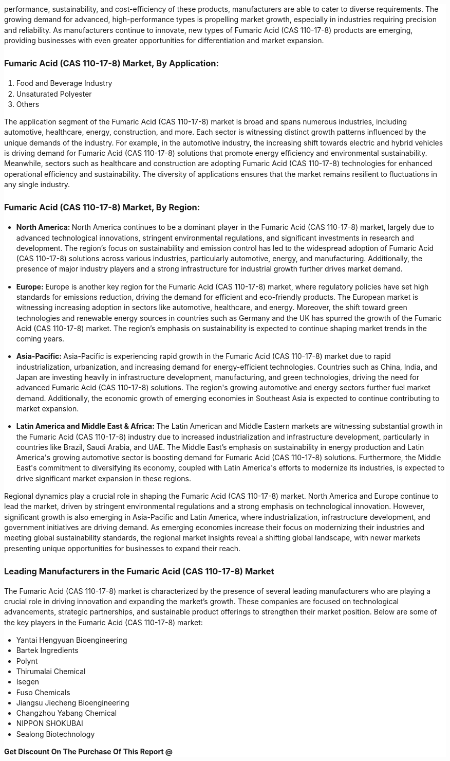 performance, sustainability, and cost-efficiency of these products, manufacturers are able to cater to diverse requirements. The growing demand for advanced, high-performance types is propelling market growth, especially in industries requiring precision and reliability. As manufacturers continue to innovate, new types of Fumaric Acid (CAS 110-17-8) products are emerging, providing businesses with even greater opportunities for differentiation and market expansion.</p><h3>Fumaric Acid (CAS 110-17-8) Market,&nbsp;By Application:</h3><ol><li>Food and Beverage Industry<li> Unsaturated Polyester<li> Others</li></ol><p>The application segment of the Fumaric Acid (CAS 110-17-8) market is broad and spans numerous industries, including automotive, healthcare, energy, construction, and more. Each sector is witnessing distinct growth patterns influenced by the unique demands of the industry. For example, in the automotive industry, the increasing shift towards electric and hybrid vehicles is driving demand for Fumaric Acid (CAS 110-17-8) solutions that promote energy efficiency and environmental sustainability. Meanwhile, sectors such as healthcare and construction are adopting Fumaric Acid (CAS 110-17-8) technologies for enhanced operational efficiency and sustainability. The diversity of applications ensures that the market remains resilient to fluctuations in any single industry.</p><h3>Fumaric Acid (CAS 110-17-8) Market, By Region:</h3><ul><li><p><strong>North America:&nbsp;</strong>North America continues to be a dominant player in the Fumaric Acid (CAS 110-17-8) market, largely due to advanced technological innovations, stringent environmental regulations, and significant investments in research and development. The region&rsquo;s focus on sustainability and emission control has led to the widespread adoption of Fumaric Acid (CAS 110-17-8) solutions across various industries, particularly automotive, energy, and manufacturing. Additionally, the presence of major industry players and a strong infrastructure for industrial growth further drives market demand.</p></li><li><p><strong><strong>Europe:&nbsp;</strong></strong>Europe is another key region for the Fumaric Acid (CAS 110-17-8) market, where regulatory policies have set high standards for emissions reduction, driving the demand for efficient and eco-friendly products. The European market is witnessing increasing adoption in sectors like automotive, healthcare, and energy. Moreover, the shift toward green technologies and renewable energy sources in countries such as Germany and the UK has spurred the growth of the Fumaric Acid (CAS 110-17-8) market. The region&rsquo;s emphasis on sustainability is expected to continue shaping market trends in the coming years.</p></li><li><p><strong><strong>Asia-Pacific:&nbsp;</strong></strong>Asia-Pacific is experiencing rapid growth in the Fumaric Acid (CAS 110-17-8) market due to rapid industrialization, urbanization, and increasing demand for energy-efficient technologies. Countries such as China, India, and Japan are investing heavily in infrastructure development, manufacturing, and green technologies, driving the need for advanced Fumaric Acid (CAS 110-17-8) solutions. The region's growing automotive and energy sectors further fuel market demand. Additionally, the economic growth of emerging economies in Southeast Asia is expected to continue contributing to market expansion.</p></li><li><p><strong><strong>Latin America and Middle East &amp; Africa:&nbsp;</strong></strong>The Latin American and Middle Eastern markets are witnessing substantial growth in the Fumaric Acid (CAS 110-17-8) industry due to increased industrialization and infrastructure development, particularly in countries like Brazil, Saudi Arabia, and UAE. The Middle East&rsquo;s emphasis on sustainability in energy production and Latin America's growing automotive sector is boosting demand for Fumaric Acid (CAS 110-17-8) solutions. Furthermore, the Middle East's commitment to diversifying its economy, coupled with Latin America's efforts to modernize its industries, is expected to drive significant market expansion in these regions.</p></li></ul><p>Regional dynamics play a crucial role in shaping the Fumaric Acid (CAS 110-17-8) market. North America and Europe continue to lead the market, driven by stringent environmental regulations and a strong emphasis on technological innovation. However, significant growth is also emerging in Asia-Pacific and Latin America, where industrialization, infrastructure development, and government initiatives are driving demand. As emerging economies increase their focus on modernizing their industries and meeting global sustainability standards, the regional market insights reveal a shifting global landscape, with newer markets presenting unique opportunities for businesses to expand their reach.</p><h3><strong>Leading Manufacturers in the Fumaric Acid (CAS 110-17-8) Market</strong></h3><p>The Fumaric Acid (CAS 110-17-8) market is characterized by the presence of several leading manufacturers who are playing a crucial role in driving innovation and expanding the market&rsquo;s growth. These companies are focused on technological advancements, strategic partnerships, and sustainable product offerings to strengthen their market position. Below are some of the key players in the Fumaric Acid (CAS 110-17-8) market:</p></div><div class="article-main__content" data-test-id="publishing-text-block"><ul><li><span class="">Yantai Hengyuan Bioengineering<li> Bartek Ingredients<li> Polynt<li> Thirumalai Chemical<li> Isegen<li> Fuso Chemicals<li> Jiangsu Jiecheng Bioengineering<li> Changzhou Yabang Chemical<li> NIPPON SHOKUBAI<li> Sealong Biotechnology</span></li></ul></div><div class="article-main__content" data-test-id="publishing-text-block"><p><span class="font-[700]"><strong>Get Discount On The Purchase Of This Report @</strong>